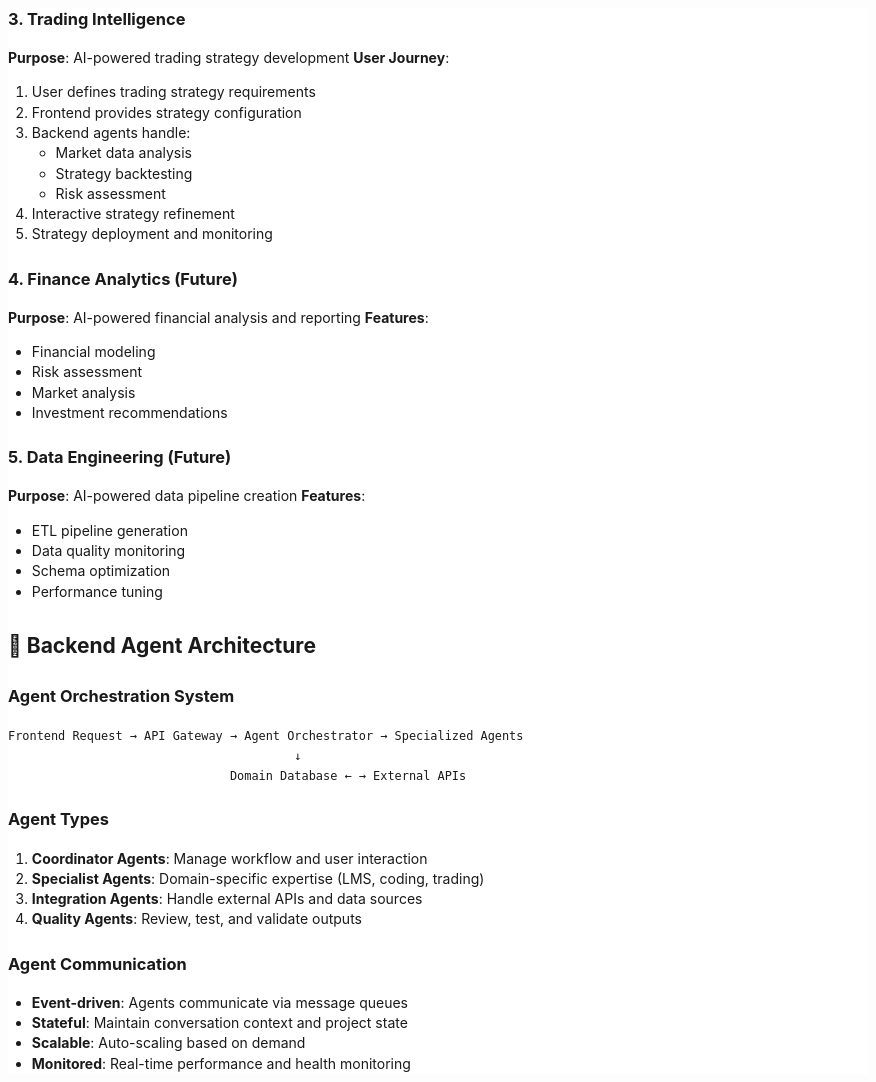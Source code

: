 ### 3. Trading Intelligence
**Purpose**: AI-powered trading strategy development
**User Journey**:
1. User defines trading strategy requirements
2. Frontend provides strategy configuration
3. Backend agents handle:
   - Market data analysis
   - Strategy backtesting
   - Risk assessment
4. Interactive strategy refinement
5. Strategy deployment and monitoring

### 4. Finance Analytics (Future)
**Purpose**: AI-powered financial analysis and reporting
**Features**:
- Financial modeling
- Risk assessment
- Market analysis
- Investment recommendations

### 5. Data Engineering (Future)
**Purpose**: AI-powered data pipeline creation
**Features**:
- ETL pipeline generation
- Data quality monitoring
- Schema optimization
- Performance tuning

## 🤖 Backend Agent Architecture

### Agent Orchestration System
```
Frontend Request → API Gateway → Agent Orchestrator → Specialized Agents
                                        ↓
                               Domain Database ← → External APIs
```

### Agent Types
1. **Coordinator Agents**: Manage workflow and user interaction
2. **Specialist Agents**: Domain-specific expertise (LMS, coding, trading)
3. **Integration Agents**: Handle external APIs and data sources
4. **Quality Agents**: Review, test, and validate outputs

### Agent Communication
- **Event-driven**: Agents communicate via message queues
- **Stateful**: Maintain conversation context and project state
- **Scalable**: Auto-scaling based on demand
- **Monitored**: Real-time performance and health monitoring
